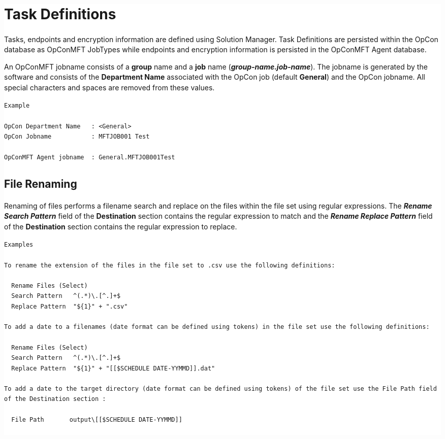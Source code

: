 # Task Definitions

Tasks, endpoints and encryption information are defined using Solution Manager. Task Definitions are persisted within the OpCon database as
OpConMFT JobTypes while endpoints and encryption information is persisted in the OpConMFT Agent database. 

An OpConMFT jobname consists of a **group** name and a **job** name (***group-name.job-name***). The jobname is generated by the software and consists
of the **Department Name** associated with the OpCon job (default **General**) and the OpCon jobname. All special characters and spaces are removed from these
values. 

```
Example

OpCon Department Name   : <General>
OpCon Jobname           : MFTJOB001 Test

OpConMFT Agent jobname  : General.MFTJOB001Test

```
## File Renaming

Renaming of files performs a filename search and replace on the files within the file set using regular expressions. The ***Rename Search Pattern*** field 
of the **Destination** section contains the regular expression to match and the ***Rename Replace Pattern*** field of the **Destination** section contains 
the regular expression to replace.

```
Examples

To rename the extension of the files in the file set to .csv use the following definitions:

  Rename Files (Select)
  Search Pattern   ^(.*)\.[^.]+$
  Replace Pattern  "${1}" + ".csv"

To add a date to a filenames (date format can be defined using tokens) in the file set use the following definitions:

  Rename Files (Select)
  Search Pattern   ^(.*)\.[^.]+$ 
  Replace Pattern  "${1}" + "[[$SCHEDULE DATE-YYMMD]].dat"

To add a date to the target directory (date format can be defined using tokens) of the file set use the File Path field of the Destination section :

  File Path       output\[[$SCHEDULE DATE-YYMMD]]
  
```
